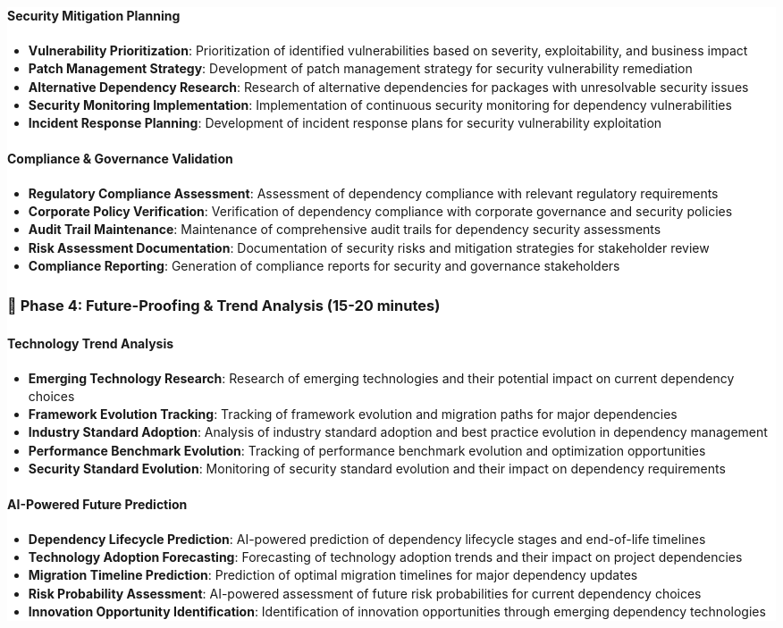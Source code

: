 #### **Security Mitigation Planning**
- **Vulnerability Prioritization**: Prioritization of identified vulnerabilities based on severity, exploitability, and business impact
- **Patch Management Strategy**: Development of patch management strategy for security vulnerability remediation
- **Alternative Dependency Research**: Research of alternative dependencies for packages with unresolvable security issues
- **Security Monitoring Implementation**: Implementation of continuous security monitoring for dependency vulnerabilities
- **Incident Response Planning**: Development of incident response plans for security vulnerability exploitation

#### **Compliance & Governance Validation**
- **Regulatory Compliance Assessment**: Assessment of dependency compliance with relevant regulatory requirements
- **Corporate Policy Verification**: Verification of dependency compliance with corporate governance and security policies
- **Audit Trail Maintenance**: Maintenance of comprehensive audit trails for dependency security assessments
- **Risk Assessment Documentation**: Documentation of security risks and mitigation strategies for stakeholder review
- **Compliance Reporting**: Generation of compliance reports for security and governance stakeholders

### 🚀 **Phase 4: Future-Proofing & Trend Analysis (15-20 minutes)**

#### **Technology Trend Analysis**
- **Emerging Technology Research**: Research of emerging technologies and their potential impact on current dependency choices
- **Framework Evolution Tracking**: Tracking of framework evolution and migration paths for major dependencies
- **Industry Standard Adoption**: Analysis of industry standard adoption and best practice evolution in dependency management
- **Performance Benchmark Evolution**: Tracking of performance benchmark evolution and optimization opportunities
- **Security Standard Evolution**: Monitoring of security standard evolution and their impact on dependency requirements

#### **AI-Powered Future Prediction**
- **Dependency Lifecycle Prediction**: AI-powered prediction of dependency lifecycle stages and end-of-life timelines
- **Technology Adoption Forecasting**: Forecasting of technology adoption trends and their impact on project dependencies
- **Migration Timeline Prediction**: Prediction of optimal migration timelines for major dependency updates
- **Risk Probability Assessment**: AI-powered assessment of future risk probabilities for current dependency choices
- **Innovation Opportunity Identification**: Identification of innovation opportunities through emerging dependency technologies
